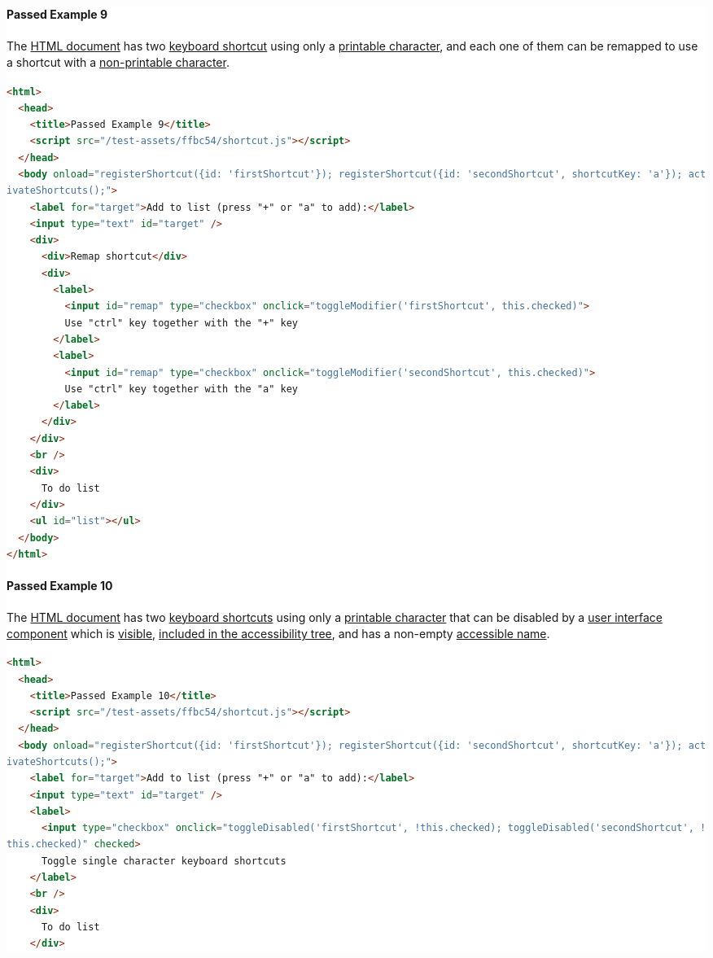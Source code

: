 
#### Passed Example 9

The [HTML document][] has two [keyboard shortcut][] using only a [printable character][], and each one of them can be remapped to use a shortcut with a [non-printable character][non-printable characters].

```html
<html>
  <head>
    <title>Passed Example 9</title>
    <script src="/test-assets/ffbc54/shortcut.js"></script>
  </head>
  <body onload="registerShortcut({id: 'firstShortcut'}); registerShortcut({id: 'secondShortcut', shortcutKey: 'a'}); activateShortcuts();">
    <label for="target">Add to list (press "+" or "a" to add):</label>
    <input type="text" id="target" />
    <div>
      <div>Remap shortcut</div>
      <div>
        <label>
          <input id="remap" type="checkbox" onclick="toggleModifier('firstShortcut', this.checked)">
          Use "ctrl" key together with the "+" key
        </label>
        <label>
          <input id="remap" type="checkbox" onclick="toggleModifier('secondShortcut', this.checked)">
          Use "ctrl" key together with the "a" key
        </label>
      </div>
    </div>
    <br />
    <div>
      To do list
    </div>
    <ul id="list"></ul>
  </body>
</html>
```

#### Passed Example 10

The [HTML document][] has two [keyboard shortcuts][keyboard shortcut] using only a [printable character][] that can be disabled by a [user interface component][] which is [visible][], [included in the accessibility tree][], and has a non-empty [accessible name][].

```html
<html>
  <head>
    <title>Passed Example 10</title>
    <script src="/test-assets/ffbc54/shortcut.js"></script>
  </head>
  <body onload="registerShortcut({id: 'firstShortcut'}); registerShortcut({id: 'secondShortcut', shortcutKey: 'a'}); activateShortcuts();">
    <label for="target">Add to list (press "+" or "a" to add):</label>
    <input type="text" id="target" />
    <label>
      <input type="checkbox" onclick="toggleDisabled('firstShortcut', !this.checked); toggleDisabled('secondShortcut', !this.checked)" checked>
      Toggle single character keyboard shortcuts
    </label>
    <br />
    <div>
      To do list
    </div>
```

[HTML document]: https://dom.spec.whatwg.org/#concept-document
[keyboard shortcut]: https://www.w3.org/TR/WCAG21/#dfn-keyboard-shortcuts
[content]: https://www.w3.org/TR/WCAG21/#dfn-content
[user interface component]: https://www.w3.org/TR/WCAG21/#dfn-user-interface-components
[printable character]: #printable-characters 'Definition of printable characters'
[non-printable characters]: #non-printable-characters 'Definition of non-printable characters'
[visible]: #visible 'Definition of visible'
[accessible name]: #accessible-name 'Definition of accessible name'
[included in the accessibility tree]: #included-in-the-accessibility-tree 'Definition of included in the accessibility tree'